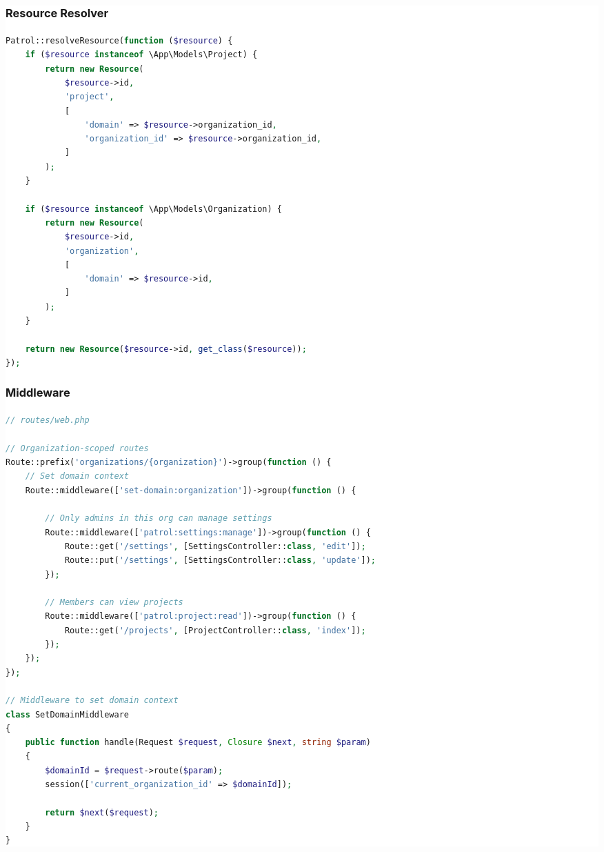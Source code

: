 ### Resource Resolver

```php
Patrol::resolveResource(function ($resource) {
    if ($resource instanceof \App\Models\Project) {
        return new Resource(
            $resource->id,
            'project',
            [
                'domain' => $resource->organization_id,
                'organization_id' => $resource->organization_id,
            ]
        );
    }

    if ($resource instanceof \App\Models\Organization) {
        return new Resource(
            $resource->id,
            'organization',
            [
                'domain' => $resource->id,
            ]
        );
    }

    return new Resource($resource->id, get_class($resource));
});
```

### Middleware

```php
// routes/web.php

// Organization-scoped routes
Route::prefix('organizations/{organization}')->group(function () {
    // Set domain context
    Route::middleware(['set-domain:organization'])->group(function () {

        // Only admins in this org can manage settings
        Route::middleware(['patrol:settings:manage'])->group(function () {
            Route::get('/settings', [SettingsController::class, 'edit']);
            Route::put('/settings', [SettingsController::class, 'update']);
        });

        // Members can view projects
        Route::middleware(['patrol:project:read'])->group(function () {
            Route::get('/projects', [ProjectController::class, 'index']);
        });
    });
});

// Middleware to set domain context
class SetDomainMiddleware
{
    public function handle(Request $request, Closure $next, string $param)
    {
        $domainId = $request->route($param);
        session(['current_organization_id' => $domainId]);

        return $next($request);
    }
}
```
